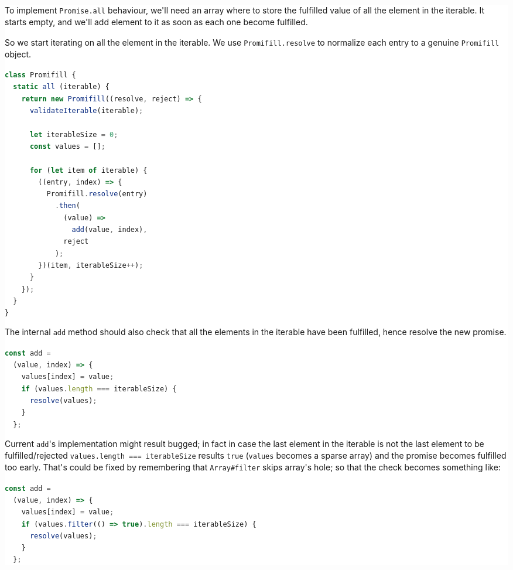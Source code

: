 To implement `Promise.all` behaviour, we'll need an array where to store the fulfilled
value of all the element in the iterable. It starts empty, and we'll add element to it
as soon as each one become fulfilled.

So we start iterating on all the element in the iterable.
We use `Promifill.resolve` to normalize each entry to a genuine `Promifill` object.

```js
class Promifill {
  static all (iterable) {
    return new Promifill((resolve, reject) => {
      validateIterable(iterable);

      let iterableSize = 0;
      const values = [];

      for (let item of iterable) {
        ((entry, index) => {
          Promifill.resolve(entry)
            .then(
              (value) =>
                add(value, index),
              reject
            );
        })(item, iterableSize++);
      }
    });
  }
}
```

The internal `add` method should also check that all the elements in the iterable have been
fulfilled, hence resolve the new promise.

```js
const add =
  (value, index) => {
    values[index] = value;
    if (values.length === iterableSize) {
      resolve(values);
    }
  };
```

Current `add`'s implementation might result bugged; in fact in case the last element in the iterable
is not the last element to be fulfilled/rejected `values.length === iterableSize`
results `true` (`values` becomes a sparse array) and the promise becomes fulfilled too early.
That's could be fixed by remembering that `Array#filter` skips array's hole; so that the
check becomes something like:

```js
const add =
  (value, index) => {
    values[index] = value;
    if (values.filter(() => true).length === iterableSize) {
      resolve(values);
    }
  };
```
